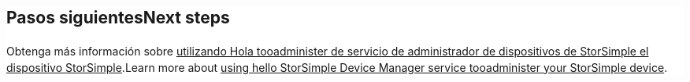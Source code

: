 ## <a name="next-steps"></a><span data-ttu-id="50932-229">Pasos siguientes</span><span class="sxs-lookup"><span data-stu-id="50932-229">Next steps</span></span>

<span data-ttu-id="50932-230">Obtenga más información sobre [utilizando Hola tooadminister de servicio de administrador de dispositivos de StorSimple el dispositivo StorSimple](storsimple-8000-manager-service-administration.md).</span><span class="sxs-lookup"><span data-stu-id="50932-230">Learn more about [using hello StorSimple Device Manager service tooadminister your StorSimple device](storsimple-8000-manager-service-administration.md).</span></span>

